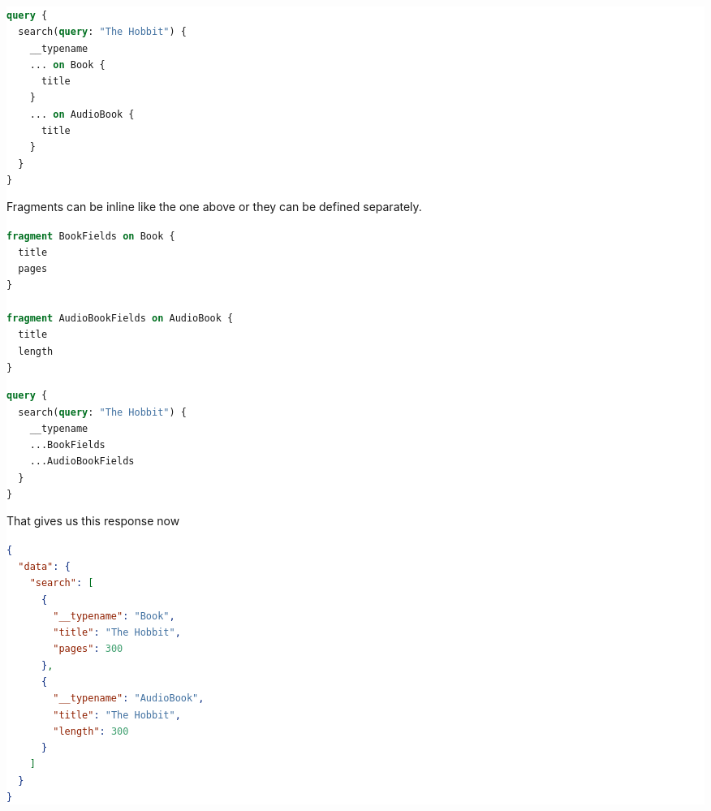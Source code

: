 ```graphql
query {
  search(query: "The Hobbit") {
    __typename
    ... on Book {
      title
    }
    ... on AudioBook {
      title
    }
  }
}
```



Fragments can be inline like the one above or they can be defined separately.

```graphql
fragment BookFields on Book {
  title
  pages
}

fragment AudioBookFields on AudioBook {
  title
  length
}
```

```graphql
query {
  search(query: "The Hobbit") {
    __typename
    ...BookFields
    ...AudioBookFields
  }
}
```



That gives us this response now

```json
{
  "data": {
    "search": [
      {
        "__typename": "Book",
        "title": "The Hobbit",
        "pages": 300
      },
      {
        "__typename": "AudioBook",
        "title": "The Hobbit",
        "length": 300
      }
    ]
  }
}
```
